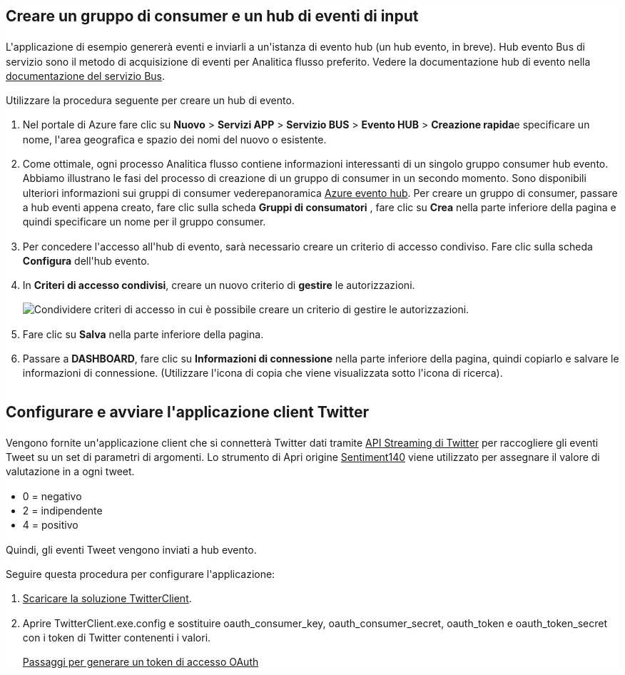 ## <a name="create-an-event-hub-input-and-a-consumer-group"></a>Creare un gruppo di consumer e un hub di eventi di input

L'applicazione di esempio genererà eventi e inviarli a un'istanza di evento hub (un hub evento, in breve). Hub evento Bus di servizio sono il metodo di acquisizione di eventi per Analitica flusso preferito. Vedere la documentazione hub di evento nella [documentazione del servizio Bus](/documentation/services/service-bus/).

Utilizzare la procedura seguente per creare un hub di evento.

1.  Nel portale di Azure fare clic su **Nuovo** > **Servizi APP** > **Servizio BUS** > **Evento HUB** > **Creazione rapida**e specificare un nome, l'area geografica e spazio dei nomi del nuovo o esistente.  
2.  Come ottimale, ogni processo Analitica flusso contiene informazioni interessanti di un singolo gruppo consumer hub evento. Abbiamo illustrano le fasi del processo di creazione di un gruppo di consumer in un secondo momento. Sono disponibili ulteriori informazioni sui gruppi di consumer vederepanoramica [Azure evento hub](https://msdn.microsoft.com/library/azure/dn836025.aspx). Per creare un gruppo di consumer, passare a hub eventi appena creato, fare clic sulla scheda **Gruppi di consumatori** , fare clic su **Crea** nella parte inferiore della pagina e quindi specificare un nome per il gruppo consumer.
3.  Per concedere l'accesso all'hub di evento, sarà necessario creare un criterio di accesso condiviso. Fare clic sulla scheda **Configura** dell'hub evento.
4.  In **Criteri di accesso condivisi**, creare un nuovo criterio di **gestire** le autorizzazioni.

    ![Condividere criteri di accesso in cui è possibile creare un criterio di gestire le autorizzazioni.](./media/stream-analytics-twitter-sentiment-analysis-trends/stream-ananlytics-shared-access-policies.png)

5.  Fare clic su **Salva** nella parte inferiore della pagina.
6.  Passare a **DASHBOARD**, fare clic su **Informazioni di connessione** nella parte inferiore della pagina, quindi copiarlo e salvare le informazioni di connessione. (Utilizzare l'icona di copia che viene visualizzata sotto l'icona di ricerca).

## <a name="configure-and-start-the-twitter-client-application"></a>Configurare e avviare l'applicazione client Twitter

Vengono fornite un'applicazione client che si connetterà Twitter dati tramite [API Streaming di Twitter](https://dev.twitter.com/streaming/overview) per raccogliere gli eventi Tweet su un set di parametri di argomenti. Lo strumento di Apri origine [Sentiment140](http://help.sentiment140.com/) viene utilizzato per assegnare il valore di valutazione in a ogni tweet.

- 0 = negativo
- 2 = indipendente
- 4 = positivo

Quindi, gli eventi Tweet vengono inviati a hub evento.  

Seguire questa procedura per configurare l'applicazione:

1.  [Scaricare la soluzione TwitterClient](http://download.microsoft.com/download/1/7/4/1744EE47-63D0-4B9D-9ECF-E379D15F4586/TwitterClient.zip).
2.  Aprire TwitterClient.exe.config e sostituire oauth_consumer_key, oauth_consumer_secret, oauth_token e oauth_token_secret con i token di Twitter contenenti i valori.  

    [Passaggi per generare un token di accesso OAuth](https://dev.twitter.com/oauth/overview/application-owner-access-tokens)  
